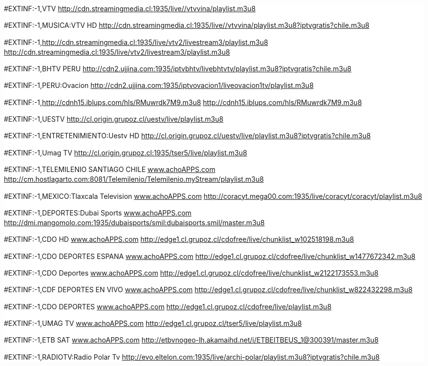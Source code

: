 #EXTINF:-1,VTV
http://cdn.streamingmedia.cl:1935/live//vtvvina/playlist.m3u8

#EXTINF:-1,MUSICA:VTV HD
http://cdn.streamingmedia.cl:1935/live//vtvvina/playlist.m3u8?iptvgratis?chile.m3u8

#EXTINF:-1,http://cdn.streamingmedia.cl:1935/live/vtv2/livestream3/playlist.m3u8
http://cdn.streamingmedia.cl:1935/live/vtv2/livestream3/playlist.m3u8

#EXTINF:-1,BHTV PERU
http://cdn2.ujjina.com:1935/iptvbhtv/livebhtvtv/playlist.m3u8?iptvgratis?chile.m3u8

#EXTINF:-1,PERU:Ovacion
http://cdn2.ujjina.com:1935/iptvovacion1/liveovacion1tv/playlist.m3u8

#EXTINF:-1,http://cdnh15.iblups.com/hls/RMuwrdk7M9.m3u8
http://cdnh15.iblups.com/hls/RMuwrdk7M9.m3u8

#EXTINF:-1,UESTV
http://cl.origin.grupoz.cl/uestv/live/playlist.m3u8

#EXTINF:-1,ENTRETENIMIENTO:Uestv HD
http://cl.origin.grupoz.cl/uestv/live/playlist.m3u8?iptvgratis?chile.m3u8

#EXTINF:-1,Umag TV
http://cl.origin.grupoz.cl:1935/tser5/live/playlist.m3u8

#EXTINF:-1,TELEMILENIO SANTIAGO CHILE www.achoAPPS.com
http://cm.hostlagarto.com:8081/Telemilenio/Telemilenio.myStream/playlist.m3u8

#EXTINF:-1,MEXICO:Tlaxcala Television www.achoAPPS.com
http://coracyt.mega00.com:1935/live/coracyt/coracyt/playlist.m3u8

#EXTINF:-1,DEPORTES:Dubai Sports www.achoAPPS.com
http://dmi.mangomolo.com:1935/dubaisports/smil:dubaisports.smil/master.m3u8

#EXTINF:-1,CDO HD www.achoAPPS.com
http://edge1.cl.grupoz.cl/cdofree/live/chunklist_w102518198.m3u8

#EXTINF:-1,CDO DEPORTES ESPANA www.achoAPPS.com
http://edge1.cl.grupoz.cl/cdofree/live/chunklist_w1477672342.m3u8

#EXTINF:-1,CDO Deportes www.achoAPPS.com
http://edge1.cl.grupoz.cl/cdofree/live/chunklist_w2122173553.m3u8

#EXTINF:-1,CDF DEPORTES EN VIVO www.achoAPPS.com
http://edge1.cl.grupoz.cl/cdofree/live/chunklist_w822432298.m3u8

#EXTINF:-1,CDO DEPORTES www.achoAPPS.com
http://edge1.cl.grupoz.cl/cdofree/live/playlist.m3u8

#EXTINF:-1,UMAG TV www.achoAPPS.com
http://edge1.cl.grupoz.cl/tser5/live/playlist.m3u8

#EXTINF:-1,ETB SAT www.achoAPPS.com
http://etbvnogeo-lh.akamaihd.net/i/ETBEITBEUS_1@300391/master.m3u8

#EXTINF:-1,RADIOTV:Radio Polar Tv
http://evo.eltelon.com:1935/live/archi-polar/playlist.m3u8?iptvgratis?chile.m3u8
